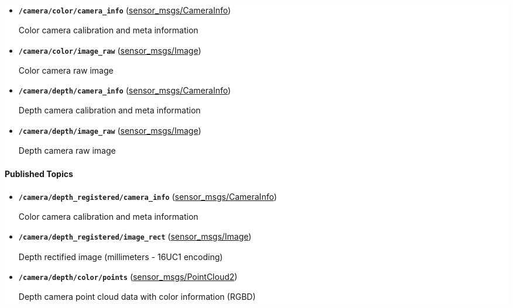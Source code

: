 * **`/camera/color/camera_info`** ([sensor_msgs/CameraInfo])

    Color camera calibration and meta information

* **`/camera/color/image_raw`** ([sensor_msgs/Image])

    Color camera raw image

* **`/camera/depth/camera_info`** ([sensor_msgs/CameraInfo])

    Depth camera calibration and meta information

* **`/camera/depth/image_raw`** ([sensor_msgs/Image])

    Depth camera raw image

#### Published Topics

* **`/camera/depth_registered/camera_info`** ([sensor_msgs/CameraInfo])

    Color camera calibration and meta information

* **`/camera/depth_registered/image_rect`** ([sensor_msgs/Image])

    Depth rectified image (millimeters - 16UC1 encoding)

* **`/camera/depth/color/points`** ([sensor_msgs/PointCloud2])

    Depth camera point cloud data with color information (RGBD)


[image_view]: http://wiki.ros.org/image_view
[camera_info_manager]: http://wiki.ros.org/camera_info_manager
[sensor_msgs/CameraInfo]: http://docs.ros.org/api/sensor_msgs/html/msg/CameraInfo.html
[sensor_msgs/Image]: http://docs.ros.org/api/sensor_msgs/html/msg/Image.html
[sensor_msgs/PointCloud2]: http://docs.ros.org/api/sensor_msgs/html/msg/PointCloud2.html
[tf2_msgs/TFMessage]: http://docs.ros.org/api/tf2_msgs/html/msg/TFMessage.html
[image_proc]: http://wiki.ros.org/image_proc
